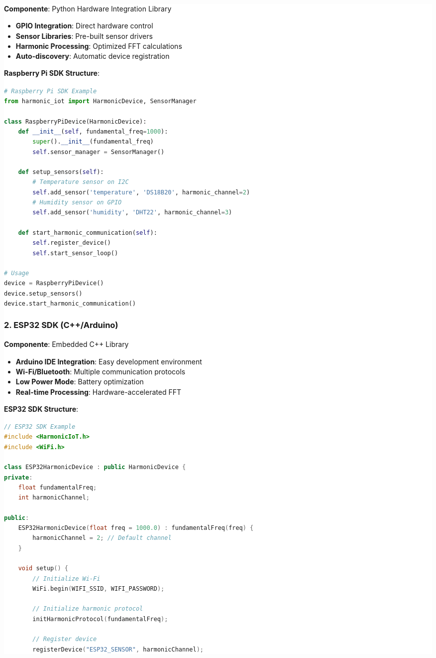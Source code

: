 **Componente**: Python Hardware Integration Library
- **GPIO Integration**: Direct hardware control
- **Sensor Libraries**: Pre-built sensor drivers
- **Harmonic Processing**: Optimized FFT calculations
- **Auto-discovery**: Automatic device registration

**Raspberry Pi SDK Structure**:
```python
# Raspberry Pi SDK Example
from harmonic_iot import HarmonicDevice, SensorManager

class RaspberryPiDevice(HarmonicDevice):
    def __init__(self, fundamental_freq=1000):
        super().__init__(fundamental_freq)
        self.sensor_manager = SensorManager()

    def setup_sensors(self):
        # Temperature sensor on I2C
        self.add_sensor('temperature', 'DS18B20', harmonic_channel=2)
        # Humidity sensor on GPIO
        self.add_sensor('humidity', 'DHT22', harmonic_channel=3)

    def start_harmonic_communication(self):
        self.register_device()
        self.start_sensor_loop()

# Usage
device = RaspberryPiDevice()
device.setup_sensors()
device.start_harmonic_communication()
```

### 2. ESP32 SDK (C++/Arduino)

**Componente**: Embedded C++ Library
- **Arduino IDE Integration**: Easy development environment
- **Wi-Fi/Bluetooth**: Multiple communication protocols
- **Low Power Mode**: Battery optimization
- **Real-time Processing**: Hardware-accelerated FFT

**ESP32 SDK Structure**:
```cpp
// ESP32 SDK Example
#include <HarmonicIoT.h>
#include <WiFi.h>

class ESP32HarmonicDevice : public HarmonicDevice {
private:
    float fundamentalFreq;
    int harmonicChannel;

public:
    ESP32HarmonicDevice(float freq = 1000.0) : fundamentalFreq(freq) {
        harmonicChannel = 2; // Default channel
    }

    void setup() {
        // Initialize Wi-Fi
        WiFi.begin(WIFI_SSID, WIFI_PASSWORD);

        // Initialize harmonic protocol
        initHarmonicProtocol(fundamentalFreq);

        // Register device
        registerDevice("ESP32_SENSOR", harmonicChannel);
```